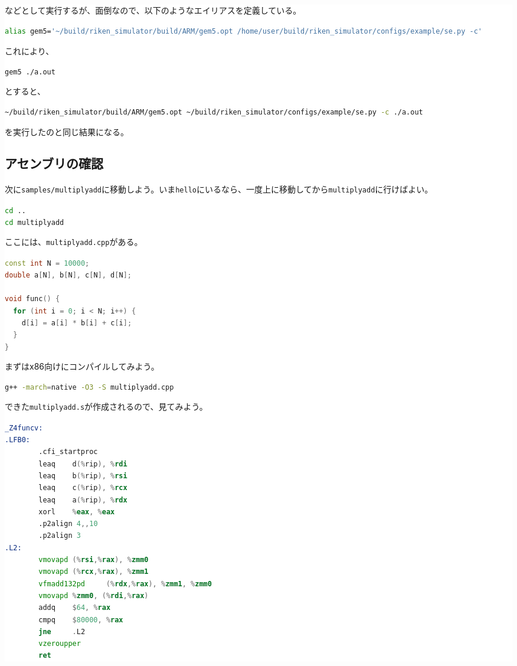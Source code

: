 などとして実行するが、面倒なので、以下のようなエイリアスを定義している。

```sh
alias gem5='~/build/riken_simulator/build/ARM/gem5.opt /home/user/build/riken_simulator/configs/example/se.py -c'
```

これにより、

```sh
gem5 ./a.out
```

とすると、

```sh
~/build/riken_simulator/build/ARM/gem5.opt ~/build/riken_simulator/configs/example/se.py -c ./a.out
```

を実行したのと同じ結果になる。

## アセンブリの確認

次に`samples/multiplyadd`に移動しよう。いま`hello`にいるなら、一度上に移動してから`multiplyadd`に行けばよい。

```sh
cd ..
cd multiplyadd
```

ここには、`multiplyadd.cpp`がある。

```cpp
const int N = 10000;
double a[N], b[N], c[N], d[N];

void func() {
  for (int i = 0; i < N; i++) {
    d[i] = a[i] * b[i] + c[i];
  }
}
```

まずはx86向けにコンパイルしてみよう。

```sh
g++ -march=native -O3 -S multiplyadd.cpp
```

できた`multiplyadd.s`が作成されるので、見てみよう。

```asm
_Z4funcv:
.LFB0:
        .cfi_startproc
        leaq    d(%rip), %rdi
        leaq    b(%rip), %rsi
        leaq    c(%rip), %rcx
        leaq    a(%rip), %rdx
        xorl    %eax, %eax
        .p2align 4,,10
        .p2align 3
.L2:
        vmovapd (%rsi,%rax), %zmm0
        vmovapd (%rcx,%rax), %zmm1
        vfmadd132pd     (%rdx,%rax), %zmm1, %zmm0
        vmovapd %zmm0, (%rdi,%rax)
        addq    $64, %rax
        cmpq    $80000, %rax
        jne     .L2
        vzeroupper
        ret
```